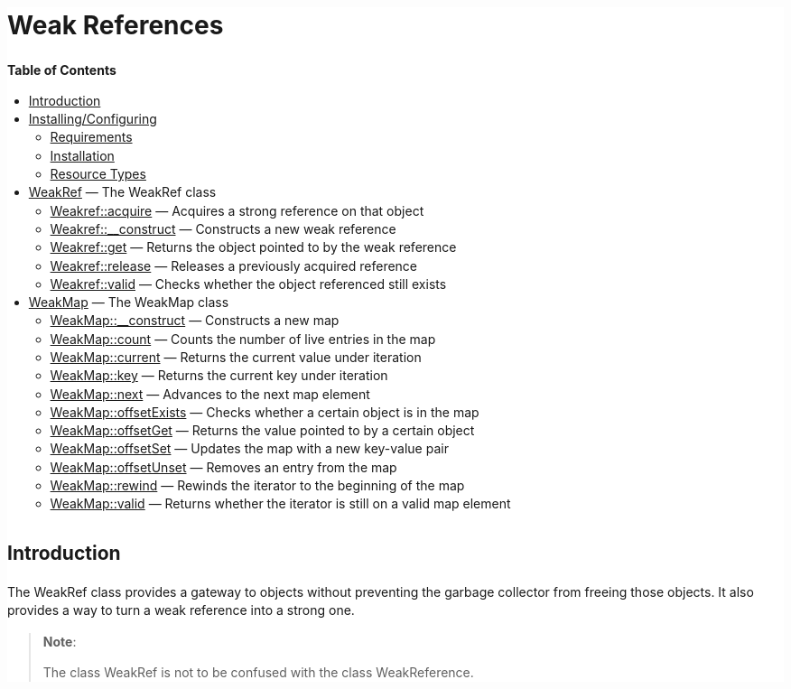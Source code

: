 Weak References
===============

**Table of Contents**

-   [Introduction](/intro/weakref.html)
-   [Installing/Configuring](/weakref/setup.html)
    -   [Requirements](/weakref/setup.html#Requirements)
    -   [Installation](/weakref/setup.html#Installation)
    -   [Resource Types](/weakref/setup.html#Resource%20Types)
-   [WeakRef](/class/weakref.html) — The WeakRef class
    -   [Weakref::acquire](/class/weakref.html#Weakref::acquire) —
        Acquires a strong reference on that object
    -   [Weakref::\_\_construct](/class/weakref.html#Weakref::__construct)
        — Constructs a new weak reference
    -   [Weakref::get](/class/weakref.html#Weakref::get) — Returns the
        object pointed to by the weak reference
    -   [Weakref::release](/class/weakref.html#Weakref::release) —
        Releases a previously acquired reference
    -   [Weakref::valid](/class/weakref.html#Weakref::valid) — Checks
        whether the object referenced still exists
-   [WeakMap](/class/weakmap.html) — The WeakMap class
    -   [WeakMap::\_\_construct](/class/weakmap.html#WeakMap::__construct)
        — Constructs a new map
    -   [WeakMap::count](/class/weakmap.html#WeakMap::count) — Counts
        the number of live entries in the map
    -   [WeakMap::current](/class/weakmap.html#WeakMap::current) —
        Returns the current value under iteration
    -   [WeakMap::key](/class/weakmap.html#WeakMap::key) — Returns the
        current key under iteration
    -   [WeakMap::next](/class/weakmap.html#WeakMap::next) — Advances to
        the next map element
    -   [WeakMap::offsetExists](/class/weakmap.html#WeakMap::offsetExists)
        — Checks whether a certain object is in the map
    -   [WeakMap::offsetGet](/class/weakmap.html#WeakMap::offsetGet) —
        Returns the value pointed to by a certain object
    -   [WeakMap::offsetSet](/class/weakmap.html#WeakMap::offsetSet) —
        Updates the map with a new key-value pair
    -   [WeakMap::offsetUnset](/class/weakmap.html#WeakMap::offsetUnset)
        — Removes an entry from the map
    -   [WeakMap::rewind](/class/weakmap.html#WeakMap::rewind) — Rewinds
        the iterator to the beginning of the map
    -   [WeakMap::valid](/class/weakmap.html#WeakMap::valid) — Returns
        whether the iterator is still on a valid map element

Introduction
------------

The WeakRef class provides a gateway to objects without preventing the
garbage collector from freeing those objects. It also provides a way to
turn a weak reference into a strong one.

> **Note**:
>
> The class <span class="classname">WeakRef</span> is not to be confused
> with the class <span class="classname">WeakReference</span>.
